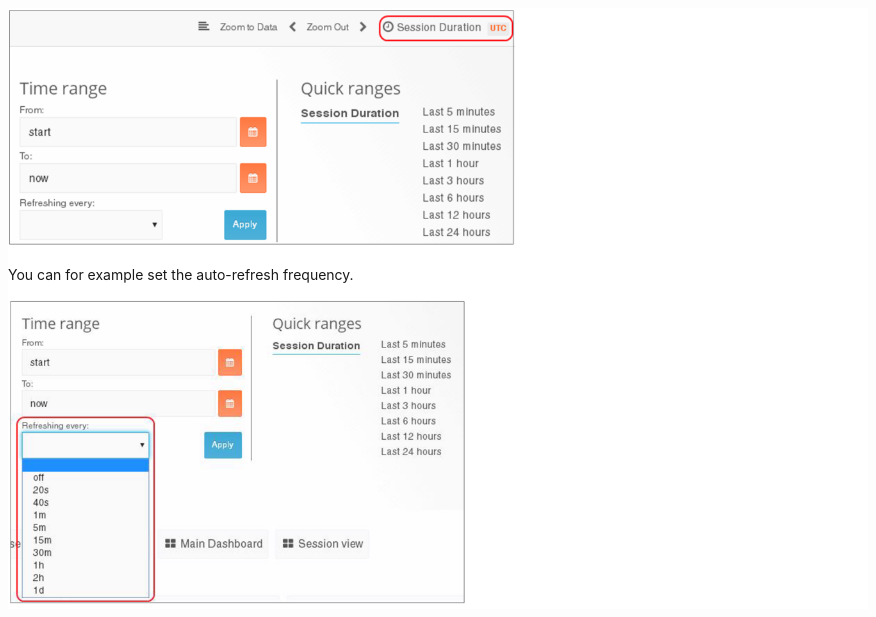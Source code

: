 ![Time Filter Options](../images/time_filter_options.png)



You can for example set the auto-refresh frequency. 

![Auto-Refresh Options](../images/auto_refresh_options.png)

